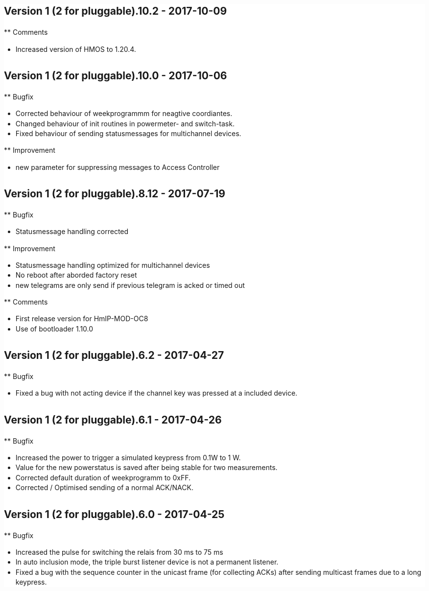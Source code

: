    
Version 1 (2 for pluggable).10.2 - 2017-10-09
--------------------------------------------------------------
** Comments 
   * Increased version of HMOS to 1.20.4.
   
   
Version 1 (2 for pluggable).10.0 - 2017-10-06
--------------------------------------------------------------
** Bugfix
   * Corrected behaviour of weekprogrammm for neagtive coordiantes.
   * Changed behaviour of init routines in powermeter- and switch-task.
   * Fixed behaviour of sending statusmessages for multichannel devices. 
   
** Improvement
   * new parameter for suppressing messages to Access Controller


Version 1 (2 for pluggable).8.12 - 2017-07-19
--------------------------------------------------------------
** Bugfix
   * Statusmessage handling corrected

** Improvement
   * Statusmessage handling optimized for multichannel devices
   * No reboot after aborded factory reset
   * new telegrams are only send if previous telegram is acked or timed out
   
** Comments 
   * First release version for HmIP-MOD-OC8
   * Use of bootloader 1.10.0

   
Version 1 (2 for pluggable).6.2 - 2017-04-27
--------------------------------------------------------------
** Bugfix
   * Fixed a bug with not acting device if the 
     channel key was pressed at a included device.
   
   
Version 1 (2 for pluggable).6.1 - 2017-04-26
--------------------------------------------------------------
** Bugfix
   * Increased the power to trigger a simulated 
     keypress from 0.1W to 1 W.
   * Value for the new powerstatus is saved after 
     being stable for two measurements.
   * Corrected default duration of weekprogramm to 0xFF.
   * Corrected / Optimised sending of a normal ACK/NACK.

   
Version 1 (2 for pluggable).6.0 - 2017-04-25
--------------------------------------------------------------
** Bugfix
   * Increased the pulse for switching the relais
     from 30 ms to 75 ms
   * In auto inclusion mode, the triple burst listener device is not a permanent listener.
   * Fixed a bug with the sequence counter in the unicast frame 
     (for collecting ACKs) after sending multicast frames due to a long keypress.
     